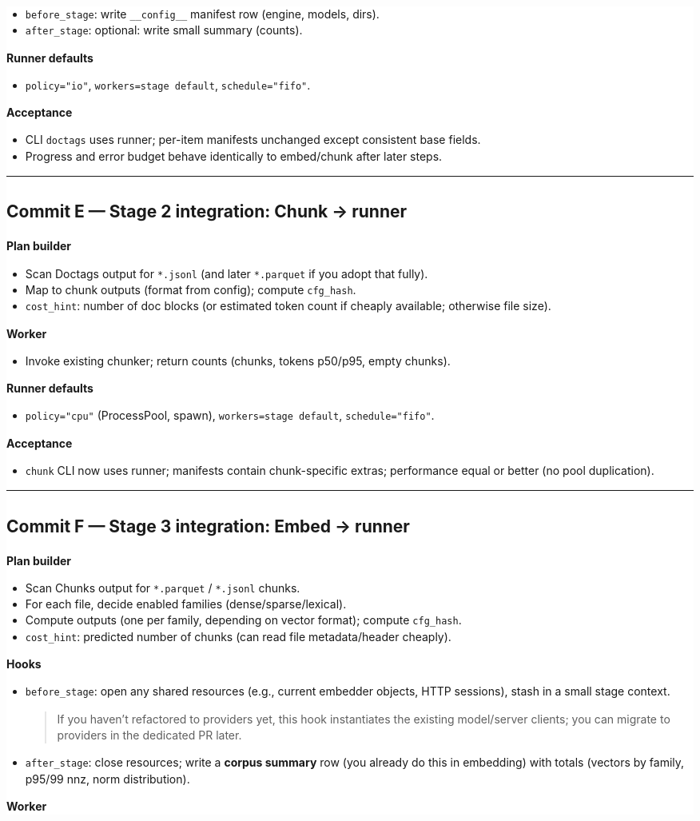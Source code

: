 * `before_stage`: write `__config__` manifest row (engine, models, dirs).
* `after_stage`: optional: write small summary (counts).

**Runner defaults**

* `policy="io"`, `workers=stage default`, `schedule="fifo"`.

**Acceptance**

* CLI `doctags` uses runner; per-item manifests unchanged except consistent base fields.
* Progress and error budget behave identically to embed/chunk after later steps.

---

## Commit E — Stage 2 integration: **Chunk → runner**

**Plan builder**

* Scan Doctags output for `*.jsonl` (and later `*.parquet` if you adopt that fully).
* Map to chunk outputs (format from config); compute `cfg_hash`.
* `cost_hint`: number of doc blocks (or estimated token count if cheaply available; otherwise file size).

**Worker**

* Invoke existing chunker; return counts (chunks, tokens p50/p95, empty chunks).

**Runner defaults**

* `policy="cpu"` (ProcessPool, spawn), `workers=stage default`, `schedule="fifo"`.

**Acceptance**

* `chunk` CLI now uses runner; manifests contain chunk-specific extras; performance equal or better (no pool duplication).

---

## Commit F — Stage 3 integration: **Embed → runner**

**Plan builder**

* Scan Chunks output for `*.parquet` / `*.jsonl` chunks.
* For each file, decide enabled families (dense/sparse/lexical).
* Compute outputs (one per family, depending on vector format); compute `cfg_hash`.
* `cost_hint`: predicted number of chunks (can read file metadata/header cheaply).

**Hooks**

* `before_stage`: open any shared resources (e.g., current embedder objects, HTTP sessions), stash in a small stage context.

  > If you haven’t refactored to providers yet, this hook instantiates the existing model/server clients; you can migrate to providers in the dedicated PR later.
* `after_stage`: close resources; write a **corpus summary** row (you already do this in embedding) with totals (vectors by family, p95/99 nnz, norm distribution).

**Worker**
